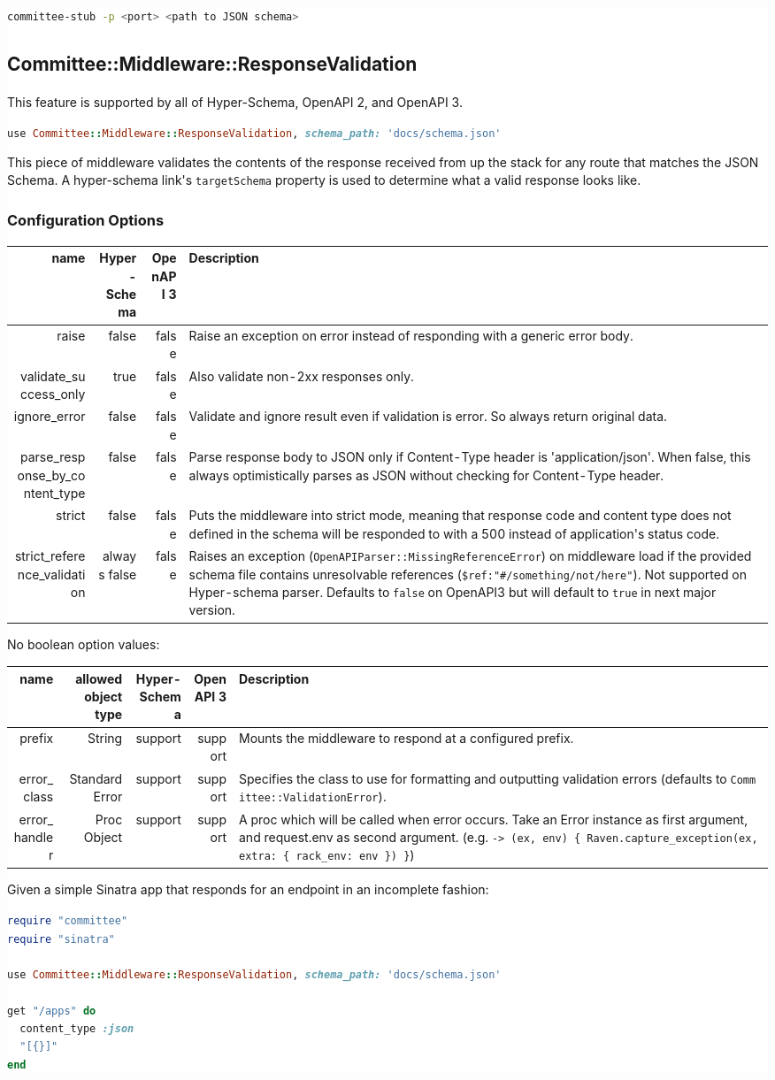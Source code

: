 ``` bash
committee-stub -p <port> <path to JSON schema>
```

## Committee::Middleware::ResponseValidation

This feature is supported by all of Hyper-Schema, OpenAPI 2, and OpenAPI 3.

``` ruby
use Committee::Middleware::ResponseValidation, schema_path: 'docs/schema.json'
```

This piece of middleware validates the contents of the response received from up the stack for any route that matches the JSON Schema. A hyper-schema link's `targetSchema` property is used to determine what a valid response looks like.

### Configuration Options

| name | Hyper-Schema | OpenAPI 3 | Description |
|-----------:|------------:|------------:| :------------ |
|raise| false | false | Raise an exception on error instead of responding with a generic error body. |
|validate_success_only| true | false | Also validate non-2xx responses only. |
|ignore_error| false | false | Validate and ignore result even if validation is error. So always return original data. |
|parse_response_by_content_type| false | false | Parse response body to JSON only if Content-Type header is 'application/json'. When false, this always optimistically parses as JSON without checking for Content-Type header. |
|strict| false | false | Puts the middleware into strict mode, meaning that response code and content type does not defined in the schema will be responded to with a 500 instead of application's status code. |
|strict_reference_validation| always false | false | Raises an exception (`OpenAPIParser::MissingReferenceError`) on middleware load if the provided schema file contains unresolvable references (`$ref:"#/something/not/here"`). Not supported on Hyper-schema parser. Defaults to `false` on OpenAPI3 but will default to `true` in next major version. |

No boolean option values:

| name | allowed object type | Hyper-Schema | OpenAPI 3 | Description |
|-----------:|------------:|------------:|------------:| :------------ |
|prefix| String | support | support | Mounts the middleware to respond at a configured prefix. |
|error_class| StandardError | support | support | Specifies the class to use for formatting and outputting validation errors (defaults to `Committee::ValidationError`). |
|error_handler| Proc Object | support | support | A proc which will be called when error occurs. Take an Error instance as first argument, and request.env as second argument. (e.g. `-> (ex, env) { Raven.capture_exception(ex, extra: { rack_env: env }) }`) |

Given a simple Sinatra app that responds for an endpoint in an incomplete fashion:

``` ruby
require "committee"
require "sinatra"

use Committee::Middleware::ResponseValidation, schema_path: 'docs/schema.json'

get "/apps" do
  content_type :json
  "[{}]"
end
```
